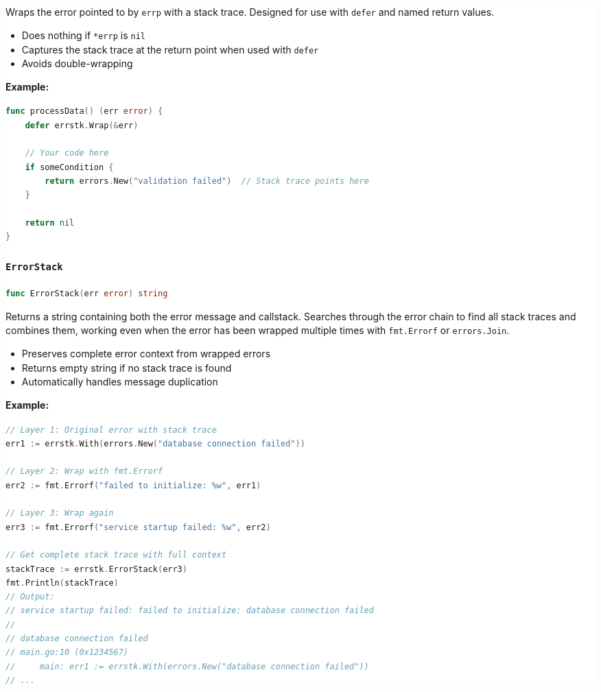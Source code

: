 Wraps the error pointed to by `errp` with a stack trace. Designed for use with `defer` and named return values.

- Does nothing if `*errp` is `nil`
- Captures the stack trace at the return point when used with `defer`
- Avoids double-wrapping

**Example:**

```go
func processData() (err error) {
    defer errstk.Wrap(&err)

    // Your code here
    if someCondition {
        return errors.New("validation failed")  // Stack trace points here
    }

    return nil
}
```

### `ErrorStack`

```go
func ErrorStack(err error) string
```

Returns a string containing both the error message and callstack. Searches through the error chain to find all stack traces and combines them, working even when the error has been wrapped multiple times with `fmt.Errorf` or `errors.Join`.

- Preserves complete error context from wrapped errors
- Returns empty string if no stack trace is found
- Automatically handles message duplication

**Example:**

```go
// Layer 1: Original error with stack trace
err1 := errstk.With(errors.New("database connection failed"))

// Layer 2: Wrap with fmt.Errorf
err2 := fmt.Errorf("failed to initialize: %w", err1)

// Layer 3: Wrap again
err3 := fmt.Errorf("service startup failed: %w", err2)

// Get complete stack trace with full context
stackTrace := errstk.ErrorStack(err3)
fmt.Println(stackTrace)
// Output:
// service startup failed: failed to initialize: database connection failed
//
// database connection failed
// main.go:10 (0x1234567)
//     main: err1 := errstk.With(errors.New("database connection failed"))
// ...
```
